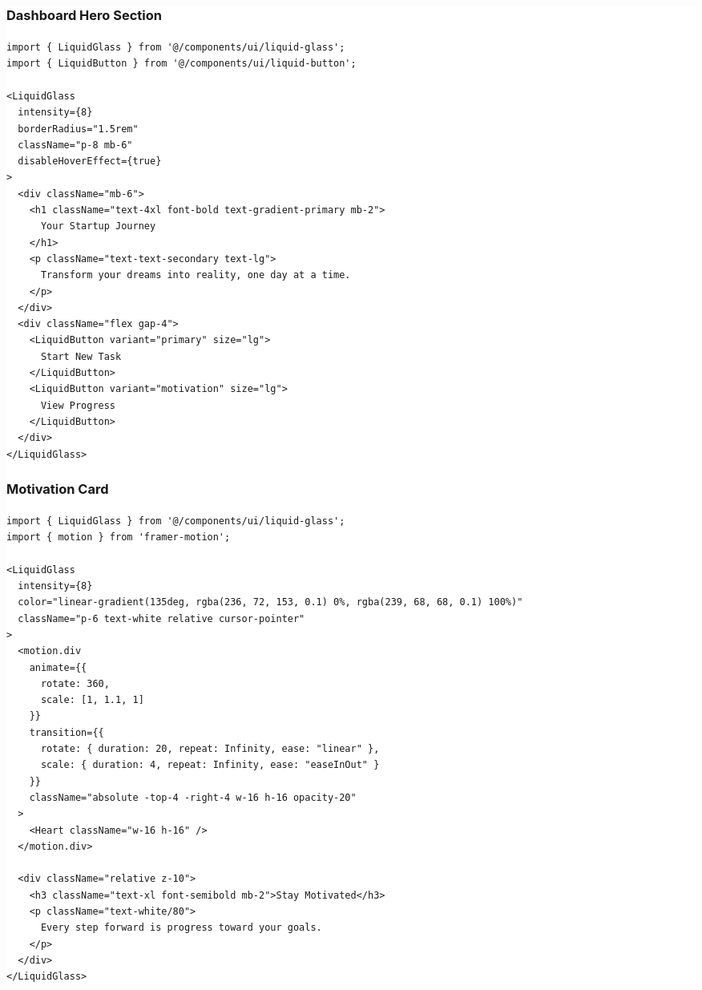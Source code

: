 ### Dashboard Hero Section
```tsx
import { LiquidGlass } from '@/components/ui/liquid-glass';
import { LiquidButton } from '@/components/ui/liquid-button';

<LiquidGlass 
  intensity={8}
  borderRadius="1.5rem"
  className="p-8 mb-6"
  disableHoverEffect={true}
>
  <div className="mb-6">
    <h1 className="text-4xl font-bold text-gradient-primary mb-2">
      Your Startup Journey
    </h1>
    <p className="text-text-secondary text-lg">
      Transform your dreams into reality, one day at a time.
    </p>
  </div>
  <div className="flex gap-4">
    <LiquidButton variant="primary" size="lg">
      Start New Task
    </LiquidButton>
    <LiquidButton variant="motivation" size="lg">
      View Progress
    </LiquidButton>
  </div>
</LiquidGlass>
```

### Motivation Card
```tsx
import { LiquidGlass } from '@/components/ui/liquid-glass';
import { motion } from 'framer-motion';

<LiquidGlass
  intensity={8}
  color="linear-gradient(135deg, rgba(236, 72, 153, 0.1) 0%, rgba(239, 68, 68, 0.1) 100%)"
  className="p-6 text-white relative cursor-pointer"
>
  <motion.div
    animate={{ 
      rotate: 360,
      scale: [1, 1.1, 1]
    }}
    transition={{ 
      rotate: { duration: 20, repeat: Infinity, ease: "linear" },
      scale: { duration: 4, repeat: Infinity, ease: "easeInOut" }
    }}
    className="absolute -top-4 -right-4 w-16 h-16 opacity-20"
  >
    <Heart className="w-16 h-16" />
  </motion.div>
  
  <div className="relative z-10">
    <h3 className="text-xl font-semibold mb-2">Stay Motivated</h3>
    <p className="text-white/80">
      Every step forward is progress toward your goals.
    </p>
  </div>
</LiquidGlass>
```
